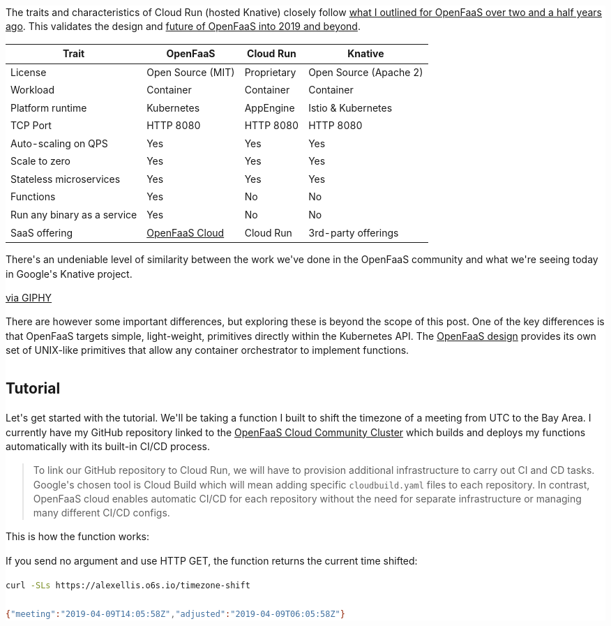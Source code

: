 The traits and characteristics of Cloud Run (hosted Knative) closely follow [what I outlined for OpenFaaS over two and a half years ago](https://blog.alexellis.io/functions-as-a-service/). This validates the design and [future of OpenFaaS into 2019 and beyond](https://blog.alexellis.io/openfaas-bright-2019/).

| Trait                        | OpenFaaS          | Cloud Run      | Knative
|------------------------------|-------------------|----------------|------------------------|
| License                      | Open Source (MIT) | Proprietary    | Open Source (Apache 2) |
| Workload                     | Container         | Container      | Container              |
| Platform runtime             | Kubernetes        | AppEngine      | Istio & Kubernetes    |
| TCP Port                     | HTTP 8080         | HTTP 8080      | HTTP 8080 |
| Auto-scaling on QPS          | Yes               | Yes            | Yes |
| Scale to zero                | Yes               | Yes            | Yes |
| Stateless microservices      | Yes               | Yes            | Yes |
| Functions                    | Yes               | No             | No |
| Run any binary as a service  | Yes               | No             | No |
| SaaS offering                | [OpenFaaS Cloud](https://docs.openfaas.com/openfaas-cloud/intro/)    | Cloud Run      | 3rd-party offerings |

There's an undeniable level of similarity between the work we've done in the OpenFaaS community and what we're seeing today in Google's Knative project.

<iframe src="https://giphy.com/embed/9S706ievhjXVfG9s9Q" width="480" height="480" frameBorder="0" class="giphy-embed" allowFullScreen></iframe><p><a href="https://giphy.com/gifs/cat-clone-cloned-9S706ievhjXVfG9s9Q">via GIPHY</a></p>

There are however some important differences, but exploring these is beyond the scope of this post. One of the key differences is that OpenFaaS targets simple, light-weight, primitives directly within the Kubernetes API. The [OpenFaaS design](https://docs.openfaas.com/architecture/gateway/) provides its own set of UNIX-like primitives that allow any container orchestrator to implement functions.

## Tutorial

Let's get started with the tutorial. We'll be taking a function I built to shift the timezone of a meeting from UTC to the Bay Area. I currently have my GitHub repository linked to the [OpenFaaS Cloud Community Cluster](https://docs.openfaas.com/openfaas-cloud/intro/#community-cluster) which builds and deploys my functions automatically with its built-in CI/CD process.

> To link our GitHub repository to Cloud Run, we will have to provision additional infrastructure to carry out CI and CD tasks. Google's chosen tool is Cloud Build which will mean adding specific `cloudbuild.yaml` files to each repository. In contrast, OpenFaaS cloud enables automatic CI/CD for each repository without the need for separate infrastructure or managing many different CI/CD configs.

This is how the function works:

If you send no argument and use HTTP GET, the function returns the current time shifted:

```sh
curl -SLs https://alexellis.o6s.io/timezone-shift

{"meeting":"2019-04-09T14:05:58Z","adjusted":"2019-04-09T06:05:58Z"}
```
